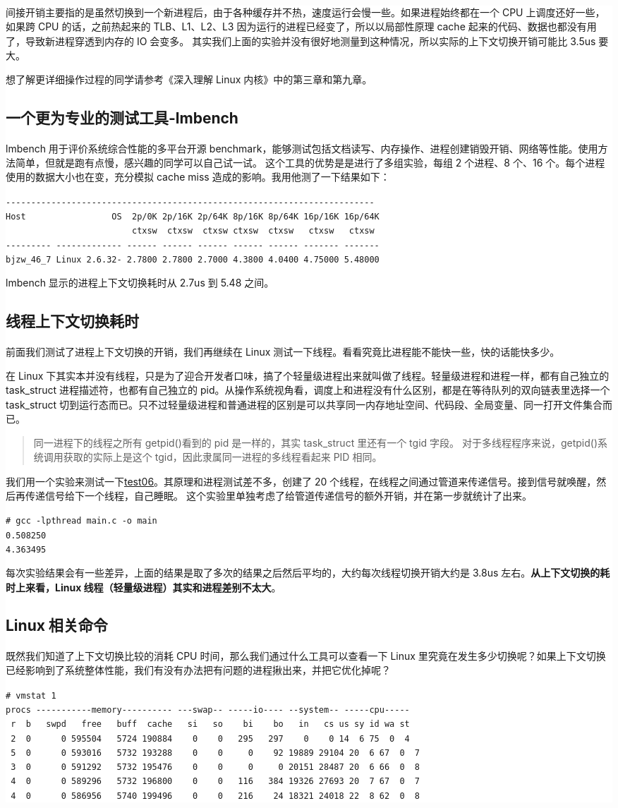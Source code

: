 间接开销主要指的是虽然切换到一个新进程后，由于各种缓存并不热，速度运行会慢一些。如果进程始终都在一个 CPU 上调度还好一些，如果跨 CPU 的话，之前热起来的 TLB、L1、L2、L3 因为运行的进程已经变了，所以以局部性原理 cache 起来的代码、数据也都没有用了，导致新进程穿透到内存的 IO 会变多。 其实我们上面的实验并没有很好地测量到这种情况，所以实际的上下文切换开销可能比 3.5us 要大。

想了解更详细操作过程的同学请参考《深入理解 Linux 内核》中的第三章和第九章。

## 一个更为专业的测试工具-lmbench

lmbench 用于评价系统综合性能的多平台开源 benchmark，能够测试包括文档读写、内存操作、进程创建销毁开销、网络等性能。使用方法简单，但就是跑有点慢，感兴趣的同学可以自己试一试。
这个工具的优势是是进行了多组实验，每组 2 个进程、8 个、16 个。每个进程使用的数据大小也在变，充分模拟 cache miss 造成的影响。我用他测了一下结果如下：

    -------------------------------------------------------------------------
    Host                 OS  2p/0K 2p/16K 2p/64K 8p/16K 8p/64K 16p/16K 16p/64K
                             ctxsw  ctxsw  ctxsw ctxsw  ctxsw   ctxsw   ctxsw
    --------- ------------- ------ ------ ------ ------ ------ ------- -------
    bjzw_46_7 Linux 2.6.32- 2.7800 2.7800 2.7000 4.3800 4.0400 4.75000 5.48000

lmbench 显示的进程上下文切换耗时从 2.7us 到 5.48 之间。

## 线程上下文切换耗时

前面我们测试了进程上下文切换的开销，我们再继续在 Linux 测试一下线程。看看究竟比进程能不能快一些，快的话能快多少。

在 Linux 下其实本并没有线程，只是为了迎合开发者口味，搞了个轻量级进程出来就叫做了线程。轻量级进程和进程一样，都有自己独立的 task_struct 进程描述符，也都有自己独立的 pid。从操作系统视角看，调度上和进程没有什么区别，都是在等待队列的双向链表里选择一个 task_struct 切到运行态而已。只不过轻量级进程和普通进程的区别是可以共享同一内存地址空间、代码段、全局变量、同一打开文件集合而已。

> 同一进程下的线程之所有 getpid()看到的 pid 是一样的，其实 task_struct 里还有一个 tgid 字段。 对于多线程程序来说，getpid()系统调用获取的实际上是这个 tgid，因此隶属同一进程的多线程看起来 PID 相同。

我们用一个实验来测试一下[test06](https://links.jianshu.com/go?to=tests%2Ftest06%2Fmain.c)。其原理和进程测试差不多，创建了 20 个线程，在线程之间通过管道来传递信号。接到信号就唤醒，然后再传递信号给下一个线程，自己睡眠。 这个实验里单独考虑了给管道传递信号的额外开销，并在第一步就统计了出来。

    # gcc -lpthread main.c -o main
    0.508250
    4.363495

每次实验结果会有一些差异，上面的结果是取了多次的结果之后然后平均的，大约每次线程切换开销大约是 3.8us 左右。**从上下文切换的耗时上来看，Linux 线程（轻量级进程）其实和进程差别不太大**。

## Linux 相关命令

既然我们知道了上下文切换比较的消耗 CPU 时间，那么我们通过什么工具可以查看一下 Linux 里究竟在发生多少切换呢？如果上下文切换已经影响到了系统整体性能，我们有没有办法把有问题的进程揪出来，并把它优化掉呢？

    # vmstat 1
    procs -----------memory---------- ---swap-- -----io---- --system-- -----cpu-----
     r  b   swpd   free   buff  cache   si   so    bi    bo   in   cs us sy id wa st
     2  0      0 595504   5724 190884    0    0   295   297    0    0 14  6 75  0  4
     5  0      0 593016   5732 193288    0    0     0    92 19889 29104 20  6 67  0  7
     3  0      0 591292   5732 195476    0    0     0     0 20151 28487 20  6 66  0  8
     4  0      0 589296   5732 196800    0    0   116   384 19326 27693 20  7 67  0  7
     4  0      0 586956   5740 199496    0    0   216    24 18321 24018 22  8 62  0  8
